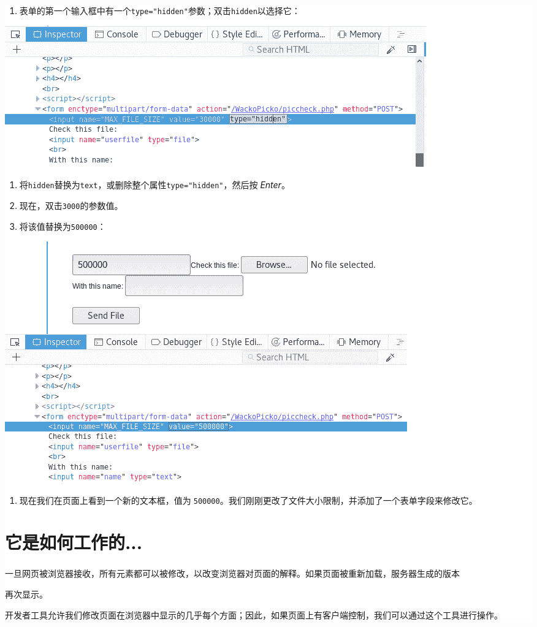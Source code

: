 1.  表单的第一个输入框中有一个`type="hidden"`参数；双击`hidden`以选择它：

![](img/f0092442-a08d-42a9-bb99-296423384988.png)

1.  将`hidden`替换为`text`，或删除整个属性`type="hidden"`，然后按 *Enter*。

1.  现在，双击`3000`的参数值。

1.  将该值替换为`500000`：

![](img/2cb8088d-fbe6-4d47-9bdf-8ef2b7ec3674.png)

1.  现在我们在页面上看到一个新的文本框，值为 `500000`。我们刚刚更改了文件大小限制，并添加了一个表单字段来修改它。

# 它是如何工作的...

一旦网页被浏览器接收，所有元素都可以被修改，以改变浏览器对页面的解释。如果页面被重新加载，服务器生成的版本

再次显示。

开发者工具允许我们修改页面在浏览器中显示的几乎每个方面；因此，如果页面上有客户端控制，我们可以通过这个工具进行操作。
